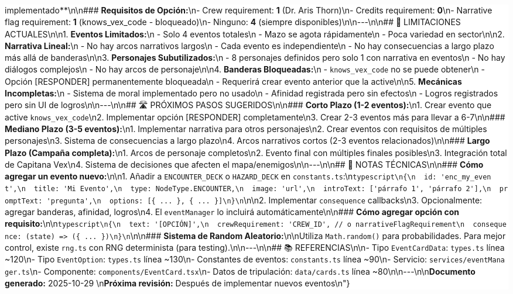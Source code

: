 implementado**\n\n### **Requisitos de Opción:**\n- Crew requirement: **1** (Dr. Aris Thorn)\n- Credits requirement: **0**\n- Narrative flag requirement: **1** (knows_vex_code - bloqueado)\n- Ninguno: **4** (siempre disponibles)\n\n---\n\n## 🔴 LIMITACIONES ACTUALES\n\n1. **Eventos Limitados:**\n   - Solo 4 eventos totales\n   - Mazo se agota rápidamente\n   - Poca variedad en sector\n\n2. **Narrativa Lineal:**\n   - No hay arcos narrativos largos\n   - Cada evento es independiente\n   - No hay consecuencias a largo plazo más allá de banderas\n\n3. **Personajes Subutilizados:**\n   - 8 personajes definidos pero solo 1 con narrativa en eventos\n   - No hay diálogos complejos\n   - No hay arcos de personaje\n\n4. **Banderas Bloqueadas:**\n   - `knows_vex_code` no se puede obtener\n   - Opción [RESPONDER] permanentemente bloqueada\n   - Requerirá crear evento anterior que la active\n\n5. **Mecánicas Incompletas:**\n   - Sistema de moral implementado pero no usado\n   - Afinidad registrada pero sin efectos\n   - Logros registrados pero sin UI de logros\n\n---\n\n## 🛣️ PRÓXIMOS PASOS SUGERIDOS\n\n### **Corto Plazo (1-2 eventos):**\n1. Crear evento que active `knows_vex_code`\n2. Implementar opción [RESPONDER] completamente\n3. Crear 2-3 eventos más para llevar a 6-7\n\n### **Mediano Plazo (3-5 eventos):**\n1. Implementar narrativa para otros personajes\n2. Crear eventos con requisitos de múltiples personajes\n3. Sistema de consecuencias a largo plazo\n4. Arcos narrativos cortos (2-3 eventos relacionados)\n\n### **Largo Plazo (Campaña completa):**\n1. Arcos de personaje completos\n2. Evento final con múltiples finales posibles\n3. Integración total de Capitana Vex\n4. Sistema de decisiones que afecten el mapa/enemigos\n\n---\n\n## 📝 NOTAS TÉCNICAS\n\n### **Cómo agregar un evento nuevo:**\n\n1. Añadir a `ENCOUNTER_DECK` o `HAZARD_DECK` en `constants.ts`:\n```typescript\n{\n  id: 'enc_my_event',\n  title: 'Mi Evento',\n  type: NodeType.ENCOUNTER,\n  image: 'url',\n  introText: ['párrafo 1', 'párrafo 2'],\n  promptText: 'pregunta',\n  options: [{ ... }, { ... }]\n}\n```\n\n2. Implementar `consequence` callbacks\n3. Opcionalmente: agregar banderas, afinidad, logros\n4. El `eventManager` lo incluirá automáticamente\n\n### **Cómo agregar opción con requisito:**\n\n```typescript\n{\n  text: '[OPCIÓN]',\n  crewRequirement: 'CREW_ID', // o narrativeFlagRequirement\n  consequence: (state) => ({ ... })\n}\n```\n\n### **Sistema de Random Aleatorio:**\n\nUtiliza `Math.random()` para probabilidades. Para mejor control, existe `rng.ts` con RNG determinista (para testing).\n\n---\n\n## 📚 REFERENCIAS\n\n- Tipo `EventCardData`: `types.ts` línea ~120\n- Tipo `EventOption`: `types.ts` línea ~130\n- Constantes de eventos: `constants.ts` línea ~90\n- Servicio: `services/eventManager.ts`\n- Componente: `components/EventCard.tsx`\n- Datos de tripulación: `data/cards.ts` línea ~80\n\n---\n\n**Documento generado:** 2025-10-29  \n**Próxima revisión:** Después de implementar nuevos eventos\n"}